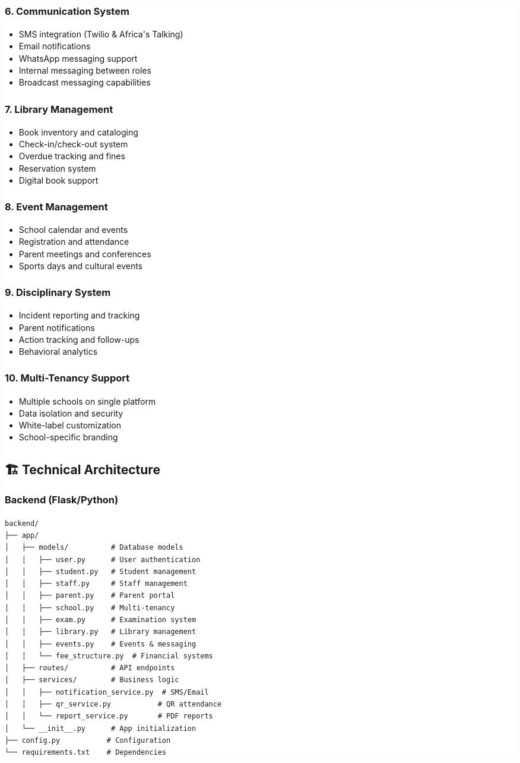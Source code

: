 ### 6. **Communication System**
- SMS integration (Twilio & Africa's Talking)
- Email notifications
- WhatsApp messaging support
- Internal messaging between roles
- Broadcast messaging capabilities

### 7. **Library Management**
- Book inventory and cataloging
- Check-in/check-out system
- Overdue tracking and fines
- Reservation system
- Digital book support

### 8. **Event Management**
- School calendar and events
- Registration and attendance
- Parent meetings and conferences
- Sports days and cultural events

### 9. **Disciplinary System**
- Incident reporting and tracking
- Parent notifications
- Action tracking and follow-ups
- Behavioral analytics

### 10. **Multi-Tenancy Support**
- Multiple schools on single platform
- Data isolation and security
- White-label customization
- School-specific branding

## 🏗️ Technical Architecture

### Backend (Flask/Python)
```
backend/
├── app/
│   ├── models/          # Database models
│   │   ├── user.py      # User authentication
│   │   ├── student.py   # Student management
│   │   ├── staff.py     # Staff management
│   │   ├── parent.py    # Parent portal
│   │   ├── school.py    # Multi-tenancy
│   │   ├── exam.py      # Examination system
│   │   ├── library.py   # Library management
│   │   ├── events.py    # Events & messaging
│   │   └── fee_structure.py  # Financial systems
│   ├── routes/          # API endpoints
│   ├── services/        # Business logic
│   │   ├── notification_service.py  # SMS/Email
│   │   ├── qr_service.py           # QR attendance
│   │   └── report_service.py       # PDF reports
│   └── __init__.py      # App initialization
├── config.py           # Configuration
└── requirements.txt    # Dependencies
```
